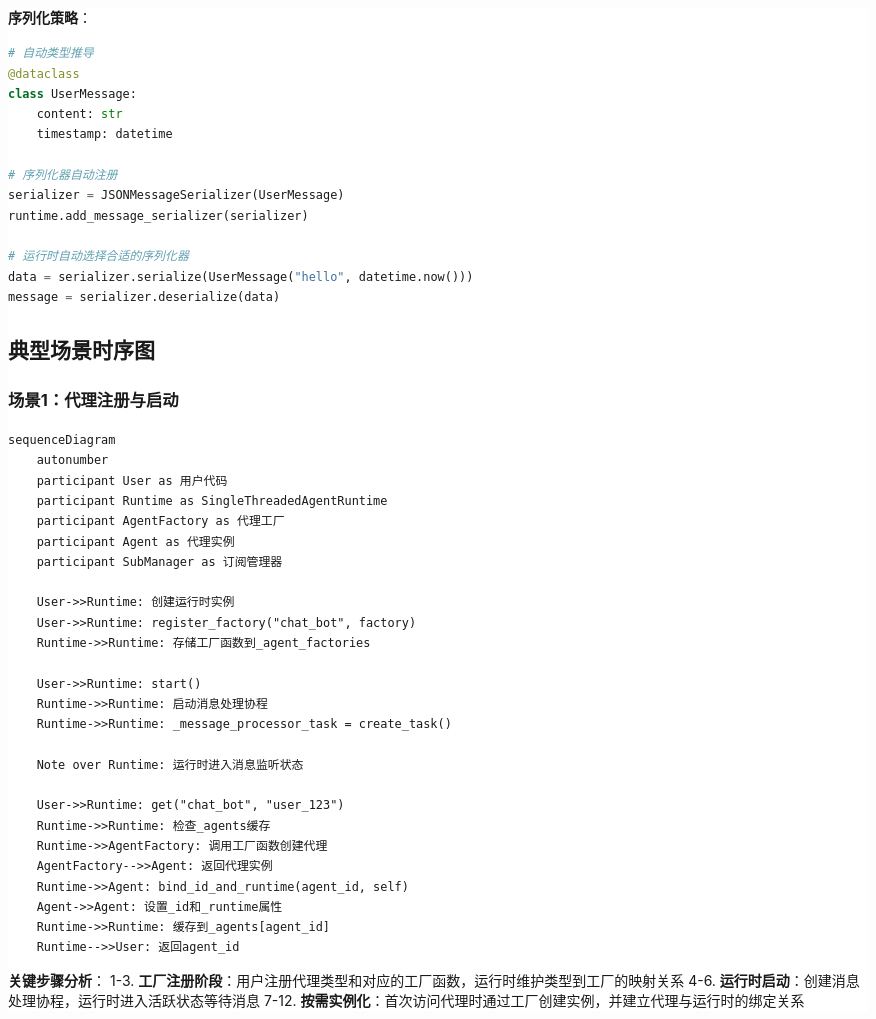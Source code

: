 **序列化策略**：
```python
# 自动类型推导
@dataclass
class UserMessage:
    content: str
    timestamp: datetime

# 序列化器自动注册
serializer = JSONMessageSerializer(UserMessage)
runtime.add_message_serializer(serializer)

# 运行时自动选择合适的序列化器
data = serializer.serialize(UserMessage("hello", datetime.now()))
message = serializer.deserialize(data)
```

## 典型场景时序图

### 场景1：代理注册与启动

```mermaid
sequenceDiagram
    autonumber
    participant User as 用户代码
    participant Runtime as SingleThreadedAgentRuntime
    participant AgentFactory as 代理工厂
    participant Agent as 代理实例
    participant SubManager as 订阅管理器
    
    User->>Runtime: 创建运行时实例
    User->>Runtime: register_factory("chat_bot", factory)
    Runtime->>Runtime: 存储工厂函数到_agent_factories
    
    User->>Runtime: start()
    Runtime->>Runtime: 启动消息处理协程
    Runtime->>Runtime: _message_processor_task = create_task()
    
    Note over Runtime: 运行时进入消息监听状态
    
    User->>Runtime: get("chat_bot", "user_123")
    Runtime->>Runtime: 检查_agents缓存
    Runtime->>AgentFactory: 调用工厂函数创建代理
    AgentFactory-->>Agent: 返回代理实例
    Runtime->>Agent: bind_id_and_runtime(agent_id, self)
    Agent->>Agent: 设置_id和_runtime属性
    Runtime->>Runtime: 缓存到_agents[agent_id]
    Runtime-->>User: 返回agent_id
```

**关键步骤分析**：
1-3. **工厂注册阶段**：用户注册代理类型和对应的工厂函数，运行时维护类型到工厂的映射关系
4-6. **运行时启动**：创建消息处理协程，运行时进入活跃状态等待消息
7-12. **按需实例化**：首次访问代理时通过工厂创建实例，并建立代理与运行时的绑定关系
